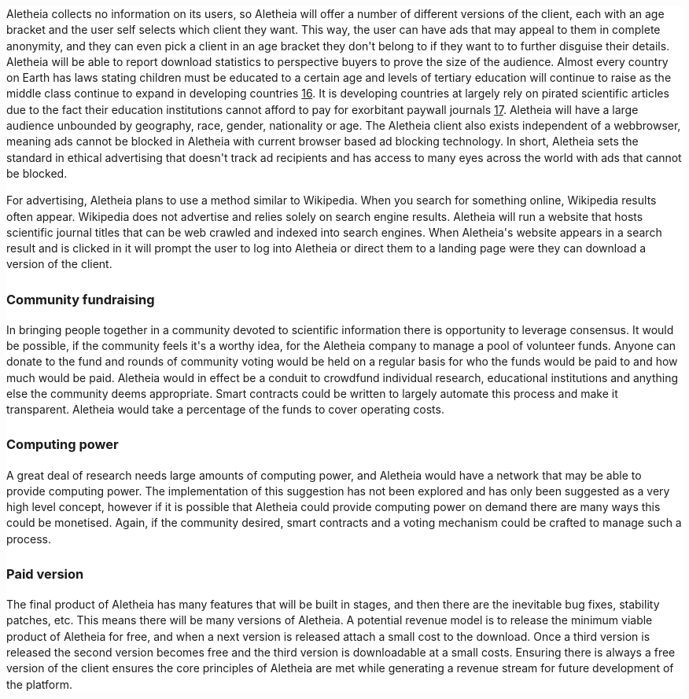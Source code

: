 Aletheia collects no information on its users, so Aletheia will offer a number of different versions of the client, each with an age bracket and the user self selects which client they want. This way, the user can have ads that may appeal to them in complete anonymity, and they can even pick a client in an age bracket they don't belong to if they want to to further disguise their details. Aletheia will be able to report download statistics to perspective buyers to prove the size of the audience. Almost every country on Earth has laws stating children must be educated to a certain age and levels of tertiary education will continue to raise as the middle class continue to expand in developing countries [16](http://oecdobserver.org/news/fullstory.php/aid/3681/An_emerging_middle_class.html). It is developing countries at largely rely on pirated scientific articles due to the fact their education institutions cannot afford to pay for exorbitant paywall journals [17](http://www.sciencemag.org/news/2016/04/whos-downloading-pirated-papers-everyone).
 Aletheia will have a large audience unbounded by geography, race, gender, nationality or age. The Aletheia client also exists independent of a webbrowser, meaning ads cannot be blocked in Aletheia with current browser based ad blocking technology. In short, Aletheia sets the standard in ethical advertising that doesn't track ad recipients and has access to many eyes across the world with ads that cannot be blocked. 

For advertising, Aletheia plans to use a method similar to Wikipedia. When you search for something online, Wikipedia results often appear. Wikipedia does not advertise and relies solely on search engine results. Aletheia will run a website that hosts scientific journal titles that can be web crawled and indexed into search engines. When Aletheia's website appears in a search result and is clicked in it will prompt the user to log into Aletheia or direct them to a landing page were they can download a version of the client.

### Community fundraising
In bringing people together in a community devoted to scientific information there is opportunity to leverage consensus. It would be possible, if the community feels it's a worthy idea, for the Aletheia company to manage a pool of volunteer funds. Anyone can donate to the fund and rounds of community voting would be held on a regular basis for who the funds would be paid to and how much would be paid. Aletheia would in effect be a conduit to crowdfund individual research, educational institutions and anything else the community deems appropriate. Smart contracts could be written to largely automate this process and make it transparent. Aletheia would take a percentage of the funds to cover operating costs.

### Computing power
A great deal of research needs large amounts of computing power, and Aletheia would have a network that may be able to provide computing power. The implementation of this suggestion has not been explored and has only been suggested as a very high level concept, however if it is possible that Aletheia could provide computing power on demand there are many ways this could be monetised. Again, if the community desired, smart contracts and a voting mechanism could be crafted to manage such a process.

### Paid version
The final product of Aletheia has many features that will be built in stages, and then there are the inevitable bug fixes, stability patches, etc. This means there will be many versions of Aletheia. A potential revenue model is to release the minimum viable product of Aletheia for free, and when a next version is released attach a small cost to the download. Once a third version is released the second version becomes free and the third version is downloadable at a small costs. Ensuring there is always a free version of the client ensures the core principles of Aletheia are met while generating a revenue stream for future development of the platform.
